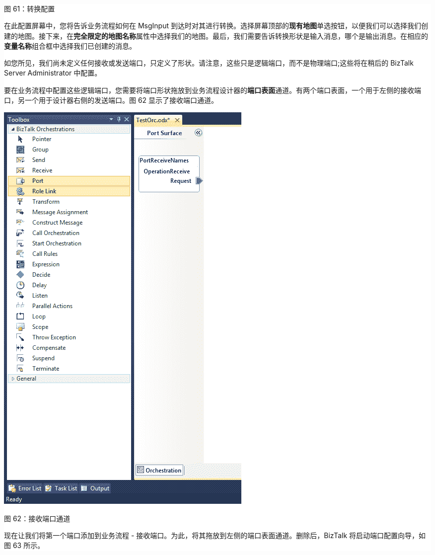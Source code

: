 图 61：转换配置

在此配置屏幕中，您将告诉业务流程如何在 MsgInput 到达时对其进行转换。选择屏幕顶部的**现有地图**单选按钮，以便我们可以选择我们创建的地图。接下来，在**完全限定的地图名称**属性中选择我们的地图。最后，我们需要告诉转换形状是输入消息，哪个是输出消息。在相应的**变量名称**组合框中选择我们已创建的消息。

如您所见，我们尚未定义任何接收或发送端口，只定义了形状。请注意，这些只是逻辑端口，而不是物理端口;这些将在稍后的 BizTalk Server Administrator 中配置。

要在业务流程中配置这些逻辑端口，您需要将端口形状拖放到业务流程设计器的**端口表面**通道。有两个端口表面，一个用于左侧的接收端口，另一个用于设计器右侧的发送端口。图 62 显示了接收端口通道。

![](img/image166.png)

图 62：接收端口通道

现在让我们将第一个端口添加到业务流程 - 接收端口。为此，将其拖放到左侧的端口表面通道。删除后，BizTalk 将启动端口配置向导，如图 63 所示。
